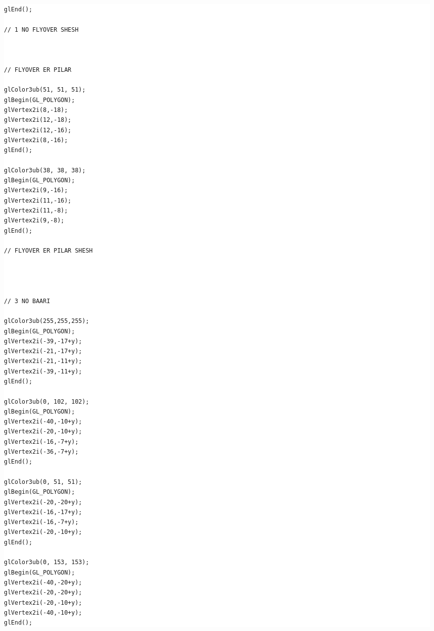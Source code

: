     glEnd();

    // 1 NO FLYOVER SHESH



    // FLYOVER ER PILAR

    glColor3ub(51, 51, 51);
    glBegin(GL_POLYGON);
    glVertex2i(8,-18);
    glVertex2i(12,-18);
    glVertex2i(12,-16);
    glVertex2i(8,-16);
    glEnd();

    glColor3ub(38, 38, 38);
    glBegin(GL_POLYGON);
    glVertex2i(9,-16);
    glVertex2i(11,-16);
    glVertex2i(11,-8);
    glVertex2i(9,-8);
    glEnd();

    // FLYOVER ER PILAR SHESH




    // 3 NO BAARI

    glColor3ub(255,255,255);
    glBegin(GL_POLYGON);
    glVertex2i(-39,-17+y);
    glVertex2i(-21,-17+y);
    glVertex2i(-21,-11+y);
    glVertex2i(-39,-11+y);
    glEnd();

    glColor3ub(0, 102, 102);
    glBegin(GL_POLYGON);
    glVertex2i(-40,-10+y);
    glVertex2i(-20,-10+y);
    glVertex2i(-16,-7+y);
    glVertex2i(-36,-7+y);
    glEnd();

    glColor3ub(0, 51, 51);
    glBegin(GL_POLYGON);
    glVertex2i(-20,-20+y);
    glVertex2i(-16,-17+y);
    glVertex2i(-16,-7+y);
    glVertex2i(-20,-10+y);
    glEnd();

    glColor3ub(0, 153, 153);
    glBegin(GL_POLYGON);
    glVertex2i(-40,-20+y);
    glVertex2i(-20,-20+y);
    glVertex2i(-20,-10+y);
    glVertex2i(-40,-10+y);
    glEnd();
